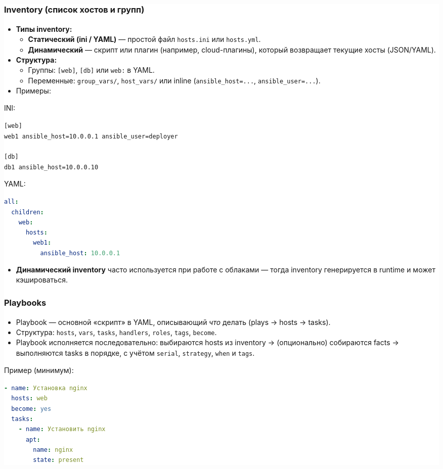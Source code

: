 ### Inventory (список хостов и групп)

- **Типы inventory:**
    - **Статический (ini / YAML)** — простой файл `hosts.ini` или `hosts.yml`.
    - **Динамический** — скрипт или плагин (например, cloud-плагины), который возвращает текущие хосты (JSON/YAML).
- **Структура:**
    - Группы: `[web]`, `[db]` или `web:` в YAML.
    - Переменные: `group_vars/`, `host_vars/` или inline (`ansible_host=...`, `ansible_user=...`).
- Примеры:

INI:

```
[web]
web1 ansible_host=10.0.0.1 ansible_user=deployer

[db]
db1 ansible_host=10.0.0.10

```

YAML:

```yaml
all:
  children:
    web:
      hosts:
        web1:
          ansible_host: 10.0.0.1

```

- **Динамический inventory** часто используется при работе с облаками — тогда inventory генерируется в runtime и может кэшироваться.

### Playbooks

- Playbook — основной «скрипт» в YAML, описывающий *что* делать (plays -> hosts -> tasks).
- Структура: `hosts`, `vars`, `tasks`, `handlers`, `roles`, `tags`, `become`.
- Playbook исполняется последовательно: выбираются hosts из inventory → (опционально) собираются facts → выполняются tasks в порядке, с учётом `serial`, `strategy`, `when` и `tags`.

Пример (минимум):

```yaml
- name: Установка nginx
  hosts: web
  become: yes
  tasks:
    - name: Установить nginx
      apt:
        name: nginx
        state: present

```
